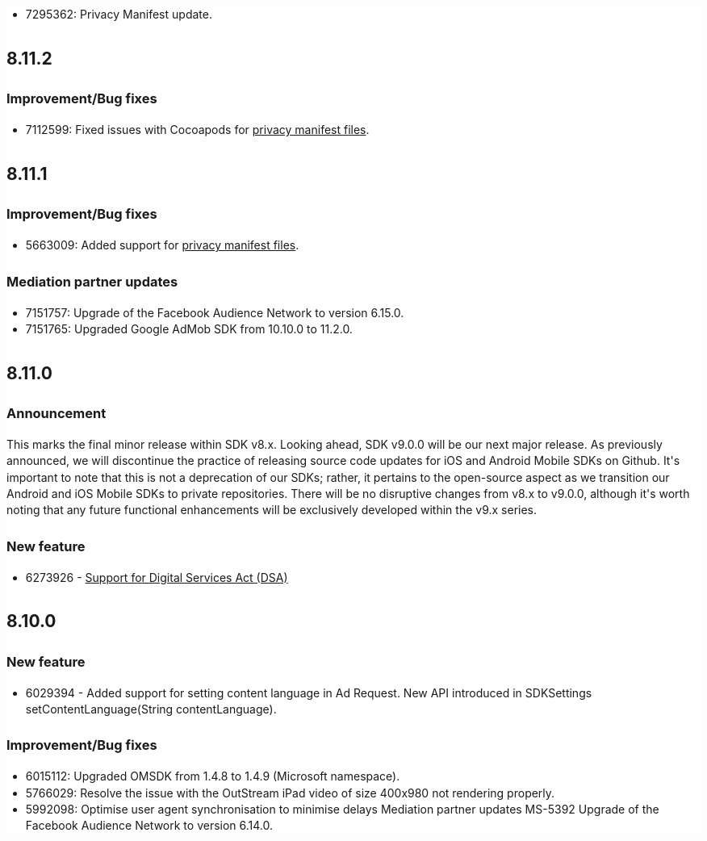 - 7295362: Privacy Manifest update.

## 8.11.2

### Improvement/Bug fixes

- 7112599: Fixed issues with Cocoapods for [privacy manifest files](https://developer.apple.com/documentation/bundleresources/privacy_manifest_files?language=swift).

## 8.11.1

### Improvement/Bug fixes

- 5663009: Added support for [privacy manifest files](https://developer.apple.com/documentation/bundleresources/privacy_manifest_files?language=swift).

### Mediation partner updates

- 7151757: Upgrade of the Facebook Audience Network to version 6.15.0.
- 7151765: Upgraded Google AdMob SDK from 10.10.0 to 11.2.0.

## 8.11.0

### Announcement

This marks the final minor release within SDK v8.x. Looking ahead, SDK v9.0.0 will be our next major release. As previously announced, we will discontinue the practice of releasing source code updates for iOS and Android Mobile SDKs on Github. It's important to note that this is not a deprecation of our SDKs; rather, it pertains to the open-source aspect as we transition our Android and iOS Mobile SDKs to private repositories. There will be no disruptive changes from v8.x to v9.0.0, although it's worth noting that any future functional enhancements will be exclusively developed within the v9.x series.

### New feature

- 6273926 - [Support for Digital Services Act (DSA)](sdk-privacy-for-ios.md)

## 8.10.0

### New feature

- 6029394 - Added support for setting content language in Ad Request. New API introduced in SDKSettings setContentLanguage(String contentLanguage).

### Improvement/Bug fixes

- 6015112: Upgraded OMSDK from 1.4.8 to 1.4.9 (Microsoft namespace).
- 5766029: Resolve the issue with the OutStream iPad video of size 400x980 not rendering properly.
- 5992098: Optimise user agent synchronisation to minimise delays Mediation partner updates MS-5392 Upgrade of the Facebook Audience Network to version 6.14.0.
